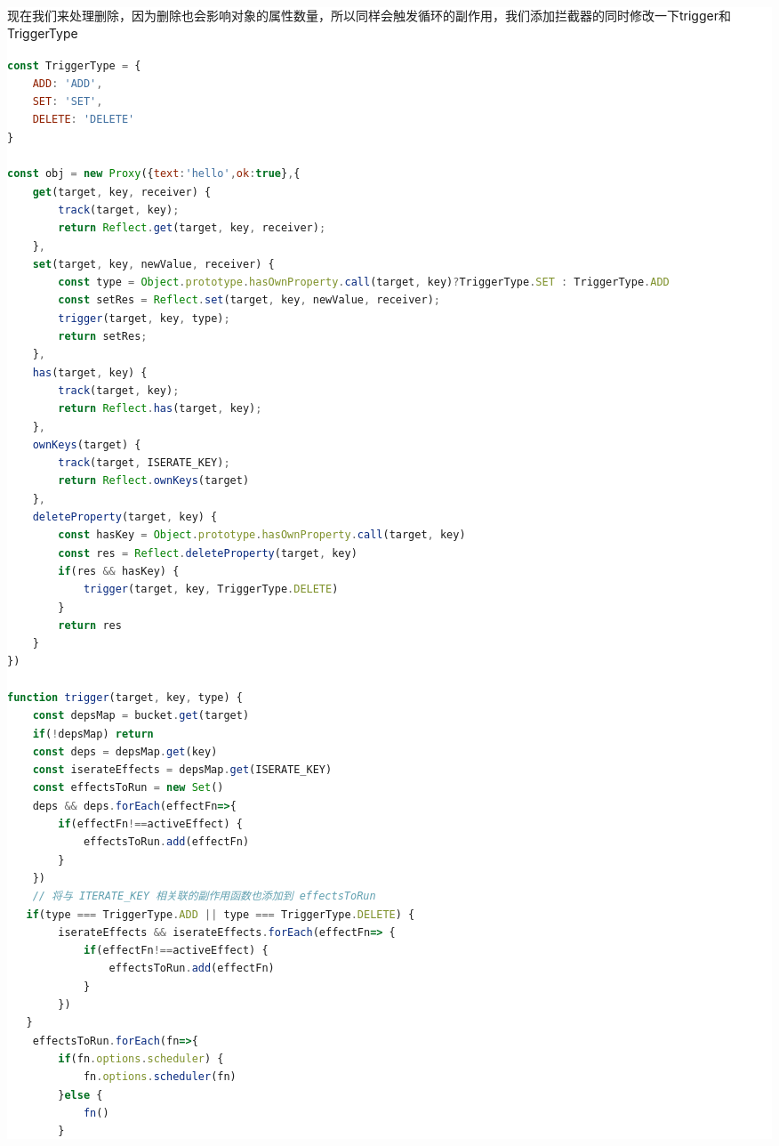 现在我们来处理删除，因为删除也会影响对象的属性数量，所以同样会触发循环的副作用，我们添加拦截器的同时修改一下trigger和TriggerType

```js
const TriggerType = {
    ADD: 'ADD',
    SET: 'SET',
    DELETE: 'DELETE'
}

const obj = new Proxy({text:'hello',ok:true},{
	get(target, key, receiver) {
        track(target, key);
        return Reflect.get(target, key, receiver);
    },
    set(target, key, newValue, receiver) {
        const type = Object.prototype.hasOwnProperty.call(target, key)?TriggerType.SET : TriggerType.ADD
        const setRes = Reflect.set(target, key, newValue, receiver);
        trigger(target, key, type);
        return setRes;
    },
    has(target, key) {
        track(target, key);
        return Reflect.has(target, key);
    },
    ownKeys(target) {
        track(target, ISERATE_KEY);
        return Reflect.ownKeys(target)
    },
    deleteProperty(target, key) {
        const hasKey = Object.prototype.hasOwnProperty.call(target, key)
        const res = Reflect.deleteProperty(target, key)
        if(res && hasKey) {
            trigger(target, key, TriggerType.DELETE)
        }
        return res
    }
})

function trigger(target, key, type) {
    const depsMap = bucket.get(target)
    if(!depsMap) return
    const deps = depsMap.get(key)
    const iserateEffects = depsMap.get(ISERATE_KEY)
    const effectsToRun = new Set()
    deps && deps.forEach(effectFn=>{
        if(effectFn!==activeEffect) {
            effectsToRun.add(effectFn)
        }
    })
    // 将与 ITERATE_KEY 相关联的副作用函数也添加到 effectsToRun
   if(type === TriggerType.ADD || type === TriggerType.DELETE) {
		iserateEffects && iserateEffects.forEach(effectFn=> {
            if(effectFn!==activeEffect) {
            	effectsToRun.add(effectFn)
        	}
        })
   }
    effectsToRun.forEach(fn=>{
        if(fn.options.scheduler) {
            fn.options.scheduler(fn)
        }else {
            fn()
        }
```